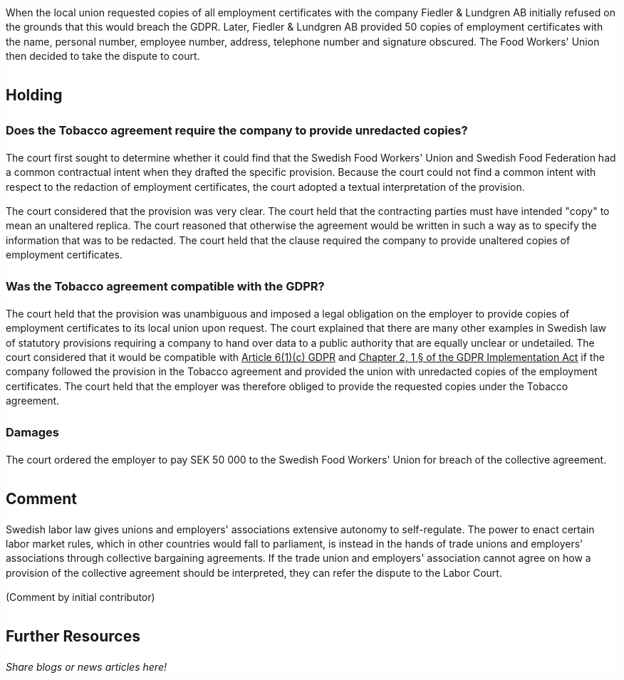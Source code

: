 When the local union requested copies of all employment certificates with the company Fiedler & Lundgren AB initially refused on the grounds that this would breach the GDPR. Later, Fiedler & Lundgren AB provided 50 copies of employment certificates with the name, personal number, employee number, address, telephone number and signature obscured. The Food Workers' Union then decided to take the dispute to court.

## Holding

### Does the Tobacco agreement require the company to provide unredacted copies?

The court first sought to determine whether it could find that the Swedish Food Workers' Union and Swedish Food Federation had a common contractual intent when they drafted the specific provision. Because the court could not find a common intent with respect to the redaction of employment certificates, the court adopted a textual interpretation of the provision.

The court considered that the provision was very clear. The court held that the contracting parties must have intended "copy" to mean an unaltered replica. The court reasoned that otherwise the agreement would be written in such a way as to specify the information that was to be redacted. The court held that the clause required the company to provide unaltered copies of employment certificates.

### Was the Tobacco agreement compatible with the GDPR?

The court held that the provision was unambiguous and imposed a legal obligation on the employer to provide copies of employment certificates to its local union upon request. The court explained that there are many other examples in Swedish law of statutory provisions requiring a company to hand over data to a public authority that are equally unclear or undetailed. The court considered that it would be compatible with [Article 6(1)(c) GDPR](/index.php?title=Article_6_GDPR#1c "Article 6 GDPR") and [Chapter 2, 1 § of the GDPR Implementation Act](https://www.riksdagen.se/sv/dokument-lagar/dokument/svensk-forfattningssamling/lag-2018218-med-kompletterande-bestammelser_sfs-2018-218#K2P1) if the company followed the provision in the Tobacco agreement and provided the union with unredacted copies of the employment certificates. The court held that the employer was therefore obliged to provide the requested copies under the Tobacco agreement.

### Damages

The court ordered the employer to pay SEK 50 000 to the Swedish Food Workers' Union for breach of the collective agreement.

## Comment

Swedish labor law gives unions and employers' associations extensive autonomy to self-regulate. The power to enact certain labor market rules, which in other countries would fall to parliament, is instead in the hands of trade unions and employers' associations through collective bargaining agreements. If the trade union and employers' association cannot agree on how a provision of the collective agreement should be interpreted, they can refer the dispute to the Labor Court.

(Comment by initial contributor)

## Further Resources

_Share blogs or news articles here!_
